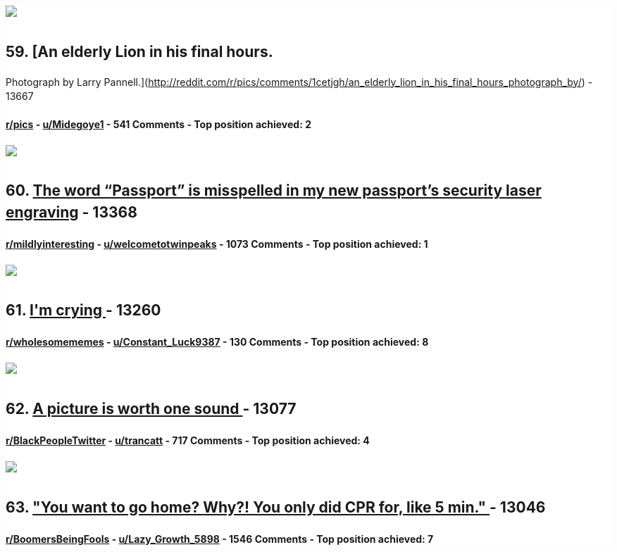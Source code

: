 <a href="https://i.redd.it/bg41ukhauzwc1.jpeg"><img src="https://b.thumbs.redditmedia.com/KhCzsqlcOKvbuaw4tXM_T4ecq21fUYhg_XpkpjJFlAQ.jpg"></img></a>

## 59. [An elderly Lion in his final hours. 
Photograph by Larry Pannell.](http://reddit.com/r/pics/comments/1cetjgh/an_elderly_lion_in_his_final_hours_photograph_by/) - 13667
#### [r/pics](http://reddit.com/r/pics) - [u/Midegoye1](http://reddit.com/u/Midegoye1) - 541 Comments - Top position achieved: 2

<a href="https://i.redd.it/ml7auq5f84xc1.jpeg"><img src="https://b.thumbs.redditmedia.com/s69URQnpTZFBxDJQwnFawFTE7M24nc3WtxsqZGdwHWU.jpg"></img></a>

## 60. [The word “Passport” is misspelled in my new passport’s security laser engraving](http://reddit.com/r/mildlyinteresting/comments/1ceiak0/the_word_passport_is_misspelled_in_my_new/) - 13368
#### [r/mildlyinteresting](http://reddit.com/r/mildlyinteresting) - [u/welcometotwinpeaks](http://reddit.com/u/welcometotwinpeaks) - 1073 Comments - Top position achieved: 1

<a href="https://i.redd.it/8w8hsivtr1xc1.jpeg"><img src="https://b.thumbs.redditmedia.com/-J0CrxN7kSbFGytXJtOYdnPyJQ8kzQ8XGSZWYz7nvDk.jpg"></img></a>

## 61. [I'm crying ](http://reddit.com/r/wholesomememes/comments/1ce2yky/im_crying/) - 13260
#### [r/wholesomememes](http://reddit.com/r/wholesomememes) - [u/Constant_Luck9387](http://reddit.com/u/Constant_Luck9387) - 130 Comments - Top position achieved: 8

<a href="https://i.redd.it/js2kkh63ixwc1.jpeg"><img src="https://b.thumbs.redditmedia.com/Pi8UhSdkN4vd6pcuIEHn4zg5EGUlwH3pbq4yV4Wfyec.jpg"></img></a>

## 62. [A picture is worth one sound ](http://reddit.com/r/BlackPeopleTwitter/comments/1ceq6jq/a_picture_is_worth_one_sound/) - 13077
#### [r/BlackPeopleTwitter](http://reddit.com/r/BlackPeopleTwitter) - [u/trancatt](http://reddit.com/u/trancatt) - 717 Comments - Top position achieved: 4

<a href="https://i.redd.it/sm1tfb5sg3xc1.jpeg"><img src="https://b.thumbs.redditmedia.com/eyP0eOSmoNzddgRJMujCfymJIL6IYE-8jK4XrmJ_Sok.jpg"></img></a>

## 63. ["You want to go home? Why?! You only did CPR for, like 5 min." ](http://reddit.com/r/BoomersBeingFools/comments/1cep5h3/you_want_to_go_home_why_you_only_did_cpr_for_like/) - 13046
#### [r/BoomersBeingFools](http://reddit.com/r/BoomersBeingFools) - [u/Lazy_Growth_5898](http://reddit.com/u/Lazy_Growth_5898) - 1546 Comments - Top position achieved: 7
